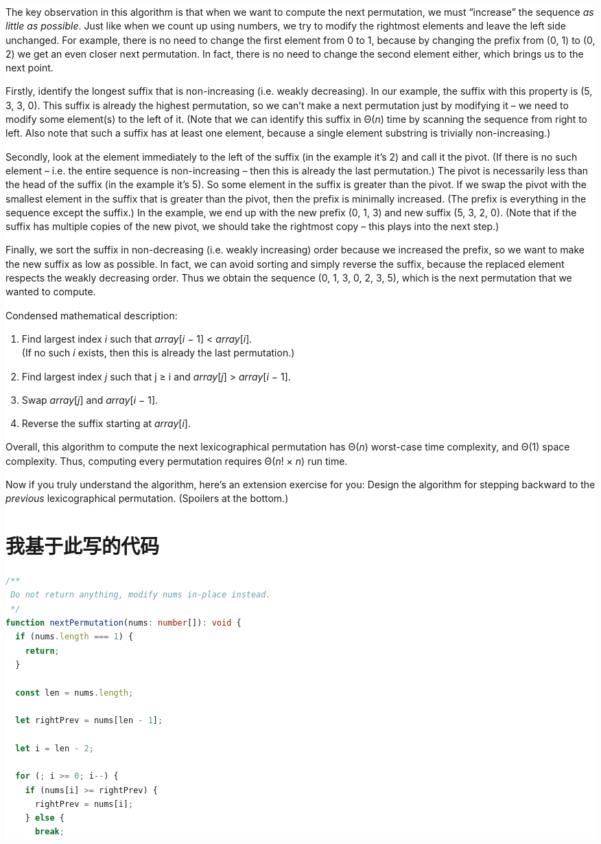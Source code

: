 The key observation in this algorithm is that when we want to compute the next permutation, we must “increase” the sequence *as little as possible*. Just like when we count up using numbers, we try to modify the rightmost elements and leave the left side unchanged. For example, there is no need to change the first element from 0 to 1, because by changing the prefix from (0, 1) to (0, 2) we get an even closer next permutation. In fact, there is no need to change the second element either, which brings us to the next point.

Firstly, identify the longest suffix that is non-increasing (i.e. weakly decreasing). In our example, the suffix with this property is (5, 3, 3, 0). This suffix is already the highest permutation, so we can’t make a next permutation just by modifying it – we need to modify some element(s) to the left of it. (Note that we can identify this suffix in Θ(*n*) time by scanning the sequence from right to left. Also note that such a suffix has at least one element, because a single element substring is trivially non-increasing.)

Secondly, look at the element immediately to the left of the suffix (in the example it’s 2) and call it the pivot. (If there is no such element – i.e. the entire sequence is non-increasing – then this is already the last permutation.) The pivot is necessarily less than the head of the suffix (in the example it’s 5). So some element in the suffix is greater than the pivot. If we swap the pivot with the smallest element in the suffix that is greater than the pivot, then the prefix is minimally increased. (The prefix is everything in the sequence except the suffix.) In the example, we end up with the new prefix (0, 1, 3) and new suffix (5, 3, 2, 0). (Note that if the suffix has multiple copies of the new pivot, we should take the rightmost copy – this plays into the next step.)

Finally, we sort the suffix in non-decreasing (i.e. weakly increasing) order because we increased the prefix, so we want to make the new suffix as low as possible. In fact, we can avoid sorting and simply reverse the suffix, because the replaced element respects the weakly decreasing order. Thus we obtain the sequence (0, 1, 3, 0, 2, 3, 5), which is the next permutation that we wanted to compute.

Condensed mathematical description:

1.  Find largest index *i* such that *array*\[*i* − 1] < *array*\[*i*].\
    (If no such *i* exists, then this is already the last permutation.)

2.  Find largest index *j* such that j ≥ i and *array*\[*j*] > *array*\[*i* − 1].

3.  Swap *array*\[*j*] and *array*\[*i* − 1].

4.  Reverse the suffix starting at *array*\[*i*].

Overall, this algorithm to compute the next lexicographical permutation has Θ(*n*) worst-case time complexity, and Θ(1) space complexity. Thus, computing every permutation requires Θ(*n*! × *n*) run time.

Now if you truly understand the algorithm, here’s an extension exercise for you: Design the algorithm for stepping backward to the *previous* lexicographical permutation. (Spoilers at the bottom.)

# 我基于此写的代码

```typescript
/**
 Do not return anything, modify nums in-place instead.
 */
function nextPermutation(nums: number[]): void {
  if (nums.length === 1) {
    return;
  }

  const len = nums.length;

  let rightPrev = nums[len - 1];

  let i = len - 2;

  for (; i >= 0; i--) {
    if (nums[i] >= rightPrev) {
      rightPrev = nums[i];
    } else {
      break;
```